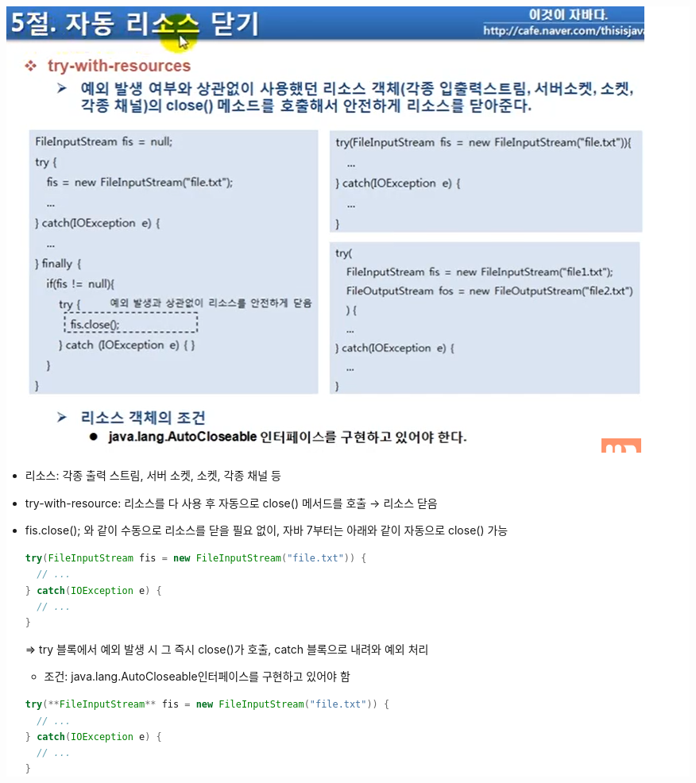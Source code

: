 ![Untitled](https://github.com/abarthdew/this-is-java/raw/main/00.basics/images/10(12).png)

- 리소스: 각종 출력 스트림, 서버 소켓, 소켓, 각종 채널 등
- try-with-resource: 리소스를 다 사용 후 자동으로 close() 메서드를 호출 → 리소스 닫음
- fis.close(); 와 같이 수동으로 리소스를 닫을 필요 없이, 자바 7부터는 아래와 같이 자동으로 close() 가능
    
    ```java
    try(FileInputStream fis = new FileInputStream("file.txt")) {
      // ...
    } catch(IOException e) {
      // ...
    }
    ```
    
    ⇒ try 블록에서 예외 발생 시 그 즉시 close()가 호출, catch 블록으로 내려와 예외 처리
    
    - 조건: java.lang.AutoCloseable인터페이스를 구현하고 있어야 함
    
    ```java
    try(**FileInputStream** fis = new FileInputStream("file.txt")) {
      // ...
    } catch(IOException e) {
      // ...
    }
    